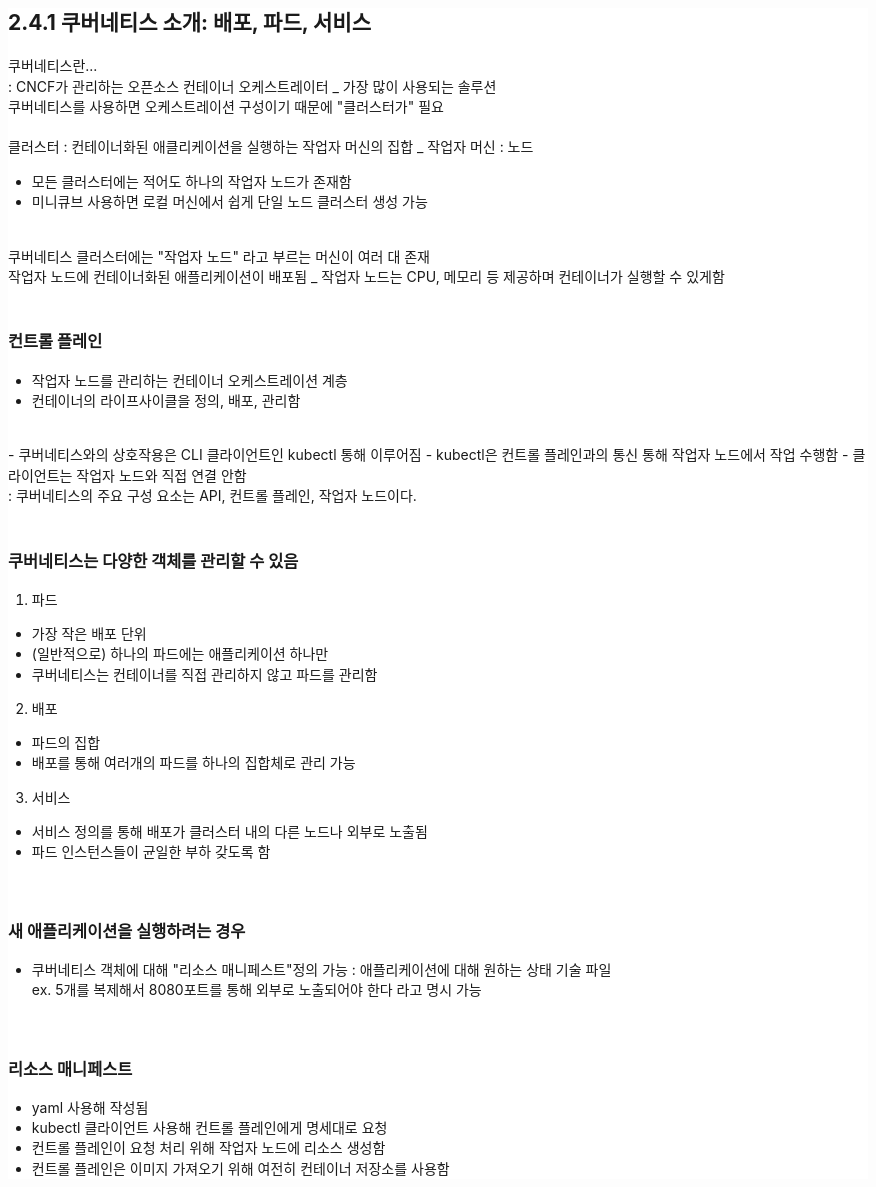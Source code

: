 
## 2.4.1 쿠버네티스 소개: 배포, 파드, 서비스 
쿠버네티스란...</br>
: CNCF가 관리하는 오픈소스 컨테이너 오케스트레이터 _ 가장 많이 사용되는 솔루션</br>
쿠버네티스를 사용하면 오케스트레이션 구성이기 때문에 "클러스터가" 필요</br>
</br>
클러스터 : 컨테이너화된 애클리케이션을 실행하는 작업자 머신의 집합 _ 작업자 머신 : 노드 </br>
- 모든 클러스터에는 적어도 하나의 작업자 노드가 존재함
- 미니큐브 사용하면 로컬 머신에서 쉽게 단일 노드 클러스터 생성 가능

</br>
쿠버네티스 클러스터에는 "작업자 노드" 라고 부르는 머신이 여러 대 존재 </br>
작업자 노드에 컨테이너화된 애플리케이션이 배포됨 _ 작업자 노드는 CPU, 메모리 등 제공하며 컨테이너가 실행할 수 있게함 </br>
</br>

### 컨트롤 플레인 
- 작업자 노드를 관리하는 컨테이너 오케스트레이션 계층
- 컨테이너의 라이프사이클을 정의, 배포, 관리함

</br>
- 쿠버네티스와의 상호작용은 CLI 클라이언트인 kubectl 통해 이루어짐 
- kubectl은 컨트롤 플레인과의 통신 통해 작업자 노드에서 작업 수행함
- 클라이언트는 작업자 노드와 직접 연결 안함 

</br>
: 쿠버네티스의 주요 구성 요소는 API, 컨트롤 플레인, 작업자 노드이다. </br>

</br>

### 쿠버네티스는 다양한 객체를 관리할 수 있음 
1. 파드 </br>
- 가장 작은 배포 단위
- (일반적으로) 하나의 파드에는 애플리케이션 하나만
- 쿠버네티스는 컨테이너를 직접 관리하지 않고 파드를 관리함
  
2. 배포 </br>
- 파드의 집합
- 배포를 통해 여러개의 파드를 하나의 집합체로 관리 가능 

3. 서비스 </br>
- 서비스 정의를 통해 배포가 클러스터 내의 다른 노드나 외부로 노출됨
- 파드 인스턴스들이 균일한 부하 갖도록 함

</br>

### 새 애플리케이션을 실행하려는 경우
- 쿠버네티스 객체에 대해 "리소스 매니페스트"정의 가능 
: 애플리케이션에 대해 원하는 상태 기술 파일</br>
ex. 5개를 복제해서 8080포트를 통해 외부로 노출되어야 한다 라고 명시 가능 </br>
</br>

### 리소스 매니페스트 
- yaml 사용해 작성됨
- kubectl 클라이언트 사용해 컨트롤 플레인에게 명세대로 요청
- 컨트롤 플레인이 요청 처리 위해 작업자 노드에 리소스 생성함
- 컨트롤 플레인은 이미지 가져오기 위해 여전히 컨테이너 저장소를 사용함
